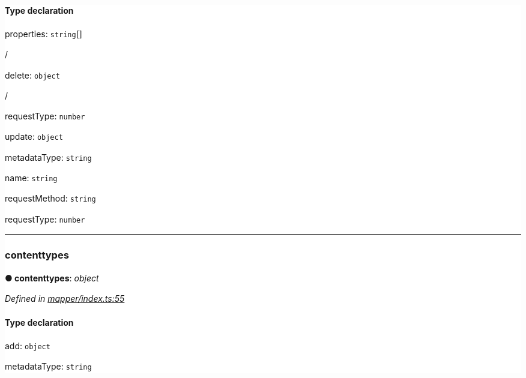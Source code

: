 
#### Type declaration


properties: `string`[]

/




delete: `object`

/





requestType: `number`





update: `object`




metadataType: `string`



name: `string`



requestMethod: `string`



requestType: `number`








___
<a id="mapper.contenttypes"></a>

###  contenttypes

**●  contenttypes**:  *object* 

*Defined in [mapper/index.ts:55](https://github.com/gunjandatta/sprest/blob/3de79f1/src/mapper/index.ts#L55)*


#### Type declaration


add: `object`




metadataType: `string`

